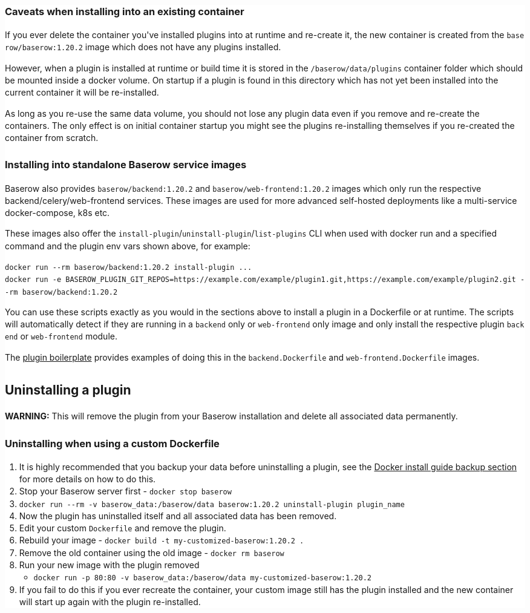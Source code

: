 ### Caveats when installing into an existing container

If you ever delete the container you've installed plugins into at runtime and re-create
it, the new container is created from the `baserow/baserow:1.20.2` image which does not
have any plugins installed.

However, when a plugin is installed at runtime or build time it is stored in the
`/baserow/data/plugins` container folder which should be mounted inside a docker volume.
On startup if a plugin is found in this directory which has not yet been installed into
the current container it will be re-installed.

As long as you re-use the same data volume, you should not lose any plugin data even if
you remove and re-create the containers. The only effect is on initial container startup
you might see the plugins re-installing themselves if you re-created the container from
scratch.

### Installing into standalone Baserow service images

Baserow also provides `baserow/backend:1.20.2` and `baserow/web-frontend:1.20.2` images
which only run the respective backend/celery/web-frontend services. These images are
used for more advanced self-hosted deployments like a multi-service docker-compose, k8s
etc.

These images also offer the `install-plugin`/`uninstall-plugin`/`list-plugins` CLI when
used with docker run and a specified command and the plugin env vars shown above, for
example:

```
docker run --rm baserow/backend:1.20.2 install-plugin ... 
docker run -e BASEROW_PLUGIN_GIT_REPOS=https://example.com/example/plugin1.git,https://example.com/example/plugin2.git --rm baserow/backend:1.20.2
```

You can use these scripts exactly as you would in the sections above to install a plugin
in a Dockerfile or at runtime. The scripts will automatically detect if they are running
in a `backend` only or `web-frontend` only image and only install the respective
plugin `backend` or `web-frontend` module.

The [plugin boilerplate](./boilerplate.md) provides examples of doing this in the
`backend.Dockerfile` and `web-frontend.Dockerfile` images.

## Uninstalling a plugin

**WARNING:** This will remove the plugin from your Baserow installation and delete all
associated data permanently.

### Uninstalling when using a custom Dockerfile

1. It is highly recommended that you backup your data before uninstalling a plugin, see
   the
   [Docker install guide backup section](../installation/install-with-docker.md)
   for more details on how to do this.
2. Stop your Baserow server first - `docker stop baserow`
3. `docker run --rm -v baserow_data:/baserow/data baserow:1.20.2 uninstall-plugin plugin_name`
4. Now the plugin has uninstalled itself and all associated data has been removed.
5. Edit your custom `Dockerfile` and remove the plugin.
6. Rebuild your image - `docker build -t my-customized-baserow:1.20.2 .`
7. Remove the old container using the old image - `docker rm baserow`
8. Run your new image with the plugin removed
    - `docker run -p 80:80 -v baserow_data:/baserow/data my-customized-baserow:1.20.2`
9. If you fail to do this if you ever recreate the container, your custom image still
   has the plugin installed and the new container will start up again with the plugin
   re-installed.
